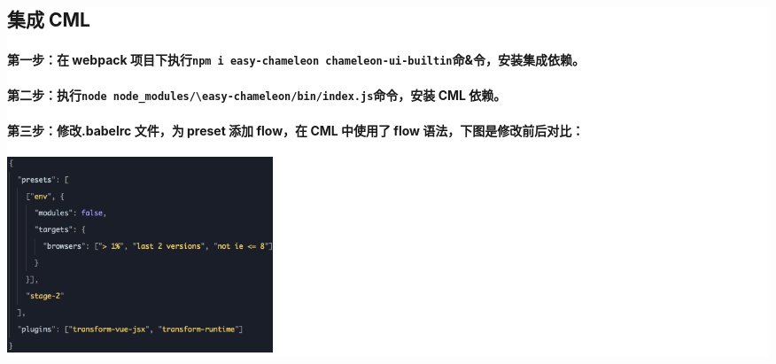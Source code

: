 ## 集成 CML

#### 第一步：在 webpack 项目下执行`npm i easy-chameleon chameleon-ui-builtin`命&令，安装集成依赖。

#### 第二步：执行`node node_modules/\easy-chameleon/bin/index.js`命令，安装 CML 依赖。

#### 第三步：修改.babelrc 文件，为 preset 添加 flow，在 CML 中使用了 flow 语法，下图是修改前后对比：

<img src="../images/plugin/babel_old.png"  style="width:300px;display:inline-block">